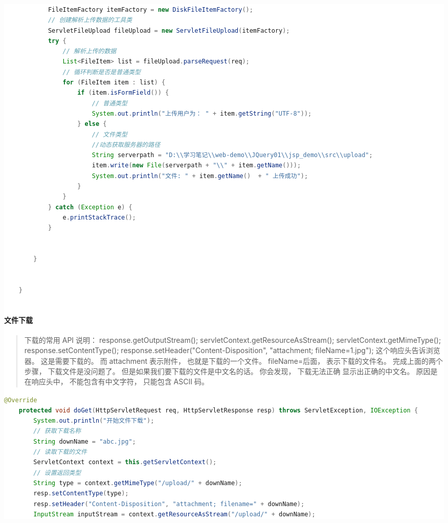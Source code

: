   ```java
              FileItemFactory itemFactory = new DiskFileItemFactory();
              // 创建解析上传数据的工具类
              ServletFileUpload fileUpload = new ServletFileUpload(itemFactory);
              try {
                  // 解析上传的数据
                  List<FileItem> list = fileUpload.parseRequest(req);
                  // 循环判断是否是普通类型
                  for (FileItem item : list) {
                      if (item.isFormField()) {
                          // 普通类型
                          System.out.println("上传用户为： " + item.getString("UTF-8"));
                      } else {
                          // 文件类型
                          //动态获取服务器的路径
                          String serverpath = "D:\\学习笔记\\web-demo\\JQuery01\\jsp_demo\\src\\upload";
                          item.write(new File(serverpath + "\\" + item.getName()));
                          System.out.println("文件: " + item.getName()  + " 上传成功");
                      }
                  }
              } catch (Exception e) {
                  e.printStackTrace();
              }
  
  
          }
  
  
      }
      
  ```

  



#### 文件下载



> 下载的常用 API 说明：
> response.getOutputStream();
> servletContext.getResourceAsStream();
> servletContext.getMimeType();
> response.setContentType();
> response.setHeader("Content-Disposition", "attachment; fileName=1.jpg");
> 这个响应头告诉浏览器。 这是需要下载的。 而 attachment 表示附件， 也就是下载的一个文件。 fileName=后面，
> 表示下载的文件名。
> 完成上面的两个步骤， 下载文件是没问题了。 但是如果我们要下载的文件是中文名的话。 你会发现， 下载无法正确
> 显示出正确的中文名。
> 原因是在响应头中， 不能包含有中文字符， 只能包含 ASCII 码。  



```java
@Override
    protected void doGet(HttpServletRequest req, HttpServletResponse resp) throws ServletException, IOException {
        System.out.println("开始文件下载");
        // 获取下载名称
        String downName = "abc.jpg";
        // 读取下载的文件
        ServletContext context = this.getServletContext();
        // 设置返回类型
        String type = context.getMimeType("/upload/" + downName);
        resp.setContentType(type);
        resp.setHeader("Content-Disposition", "attachment; filename=" + downName);
        InputStream inputStream = context.getResourceAsStream("/upload/" + downName);
```